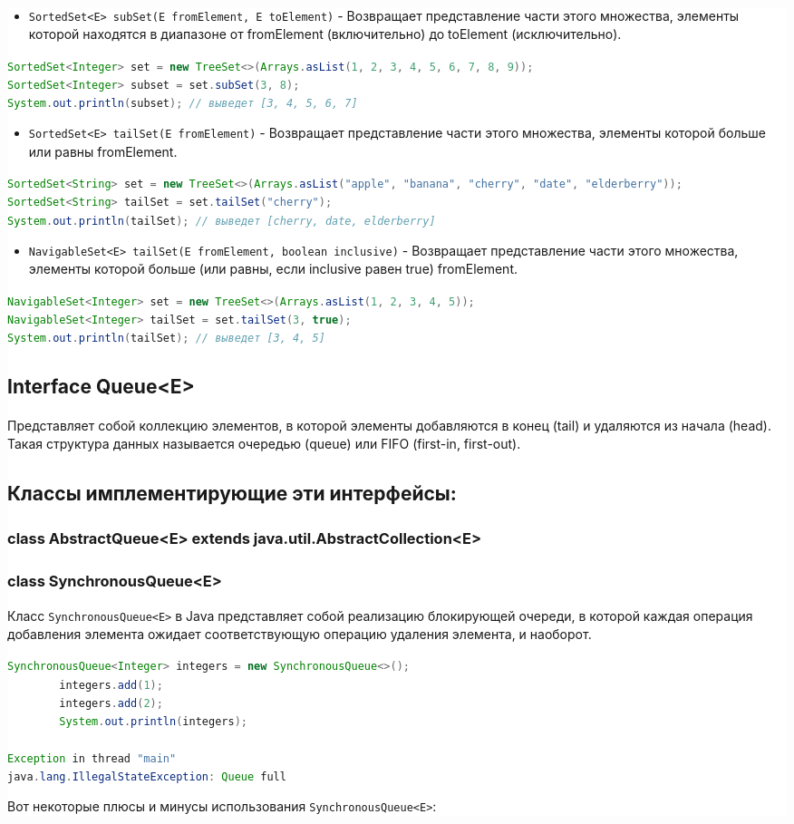 - `SortedSet<E> subSet(E fromElement, E toElement)` - Возвращает представление части этого множества, элементы которой находятся в диапазоне от fromElement (включительно) до toElement (исключительно).

```Java
SortedSet<Integer> set = new TreeSet<>(Arrays.asList(1, 2, 3, 4, 5, 6, 7, 8, 9));
SortedSet<Integer> subset = set.subSet(3, 8);
System.out.println(subset); // выведет [3, 4, 5, 6, 7]
```

- `SortedSet<E> tailSet(E fromElement)` - Возвращает представление части этого множества, элементы которой больше или равны fromElement.

```Java
SortedSet<String> set = new TreeSet<>(Arrays.asList("apple", "banana", "cherry", "date", "elderberry"));
SortedSet<String> tailSet = set.tailSet("cherry");
System.out.println(tailSet); // выведет [cherry, date, elderberry]
```

- `NavigableSet<E> tailSet(E fromElement, boolean inclusive)` - Возвращает представление части этого множества, элементы которой больше (или равны, если inclusive равен true) fromElement.

```Java
NavigableSet<Integer> set = new TreeSet<>(Arrays.asList(1, 2, 3, 4, 5));
NavigableSet<Integer> tailSet = set.tailSet(3, true);
System.out.println(tailSet); // выведет [3, 4, 5]
```

## Interface Queue\<E>

Представляет собой коллекцию элементов, в которой элементы добавляются в конец (tail) и удаляются из начала (head). Такая структура данных называется очередью (queue) или FIFO (first-in, first-out).

## Классы имплементирующие эти интерфейсы:

### class AbstractQueue\<E> extends java.util.AbstractCollection\<E>

### class SynchronousQueue\<E>

Класс `SynchronousQueue<E>` в Java представляет собой реализацию блокирующей очереди, в которой каждая операция добавления элемента ожидает соответствующую операцию удаления элемента, и наоборот.

```Java
SynchronousQueue<Integer> integers = new SynchronousQueue<>();
        integers.add(1);
        integers.add(2);
        System.out.println(integers);

Exception in thread "main"
java.lang.IllegalStateException: Queue full
```

Вот некоторые плюсы и минусы использования `SynchronousQueue<E>`:
